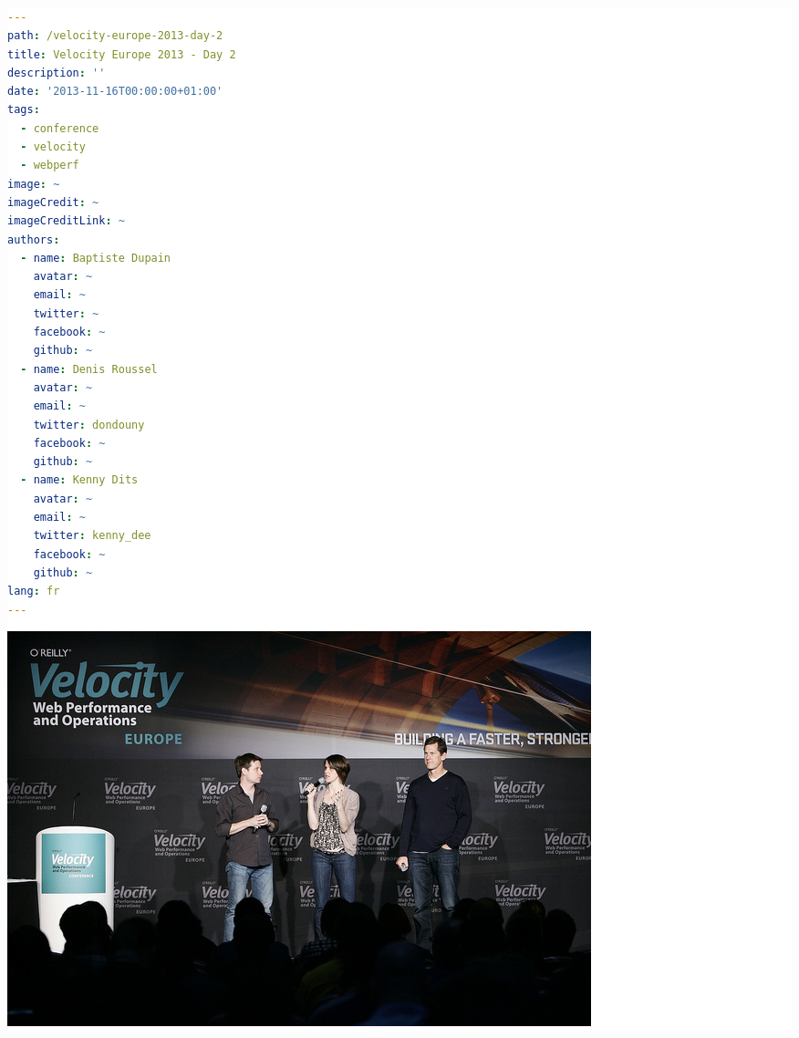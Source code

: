 ```yaml
---
path: /velocity-europe-2013-day-2
title: Velocity Europe 2013 - Day 2
description: ''
date: '2013-11-16T00:00:00+01:00'
tags:
  - conference
  - velocity
  - webperf
image: ~
imageCredit: ~
imageCreditLink: ~
authors:
  - name: Baptiste Dupain
    avatar: ~
    email: ~
    twitter: ~
    facebook: ~
    github: ~
  - name: Denis Roussel
    avatar: ~
    email: ~
    twitter: dondouny
    facebook: ~
    github: ~
  - name: Kenny Dits
    avatar: ~
    email: ~
    twitter: kenny_dee
    facebook: ~
    github: ~
lang: fr
---
```


![Velocity Europe 2013 - Day 2](./0-00-30-83-201311-ob_9ce448_10859879244-aef165bef0-z-jpg.jpeg)
